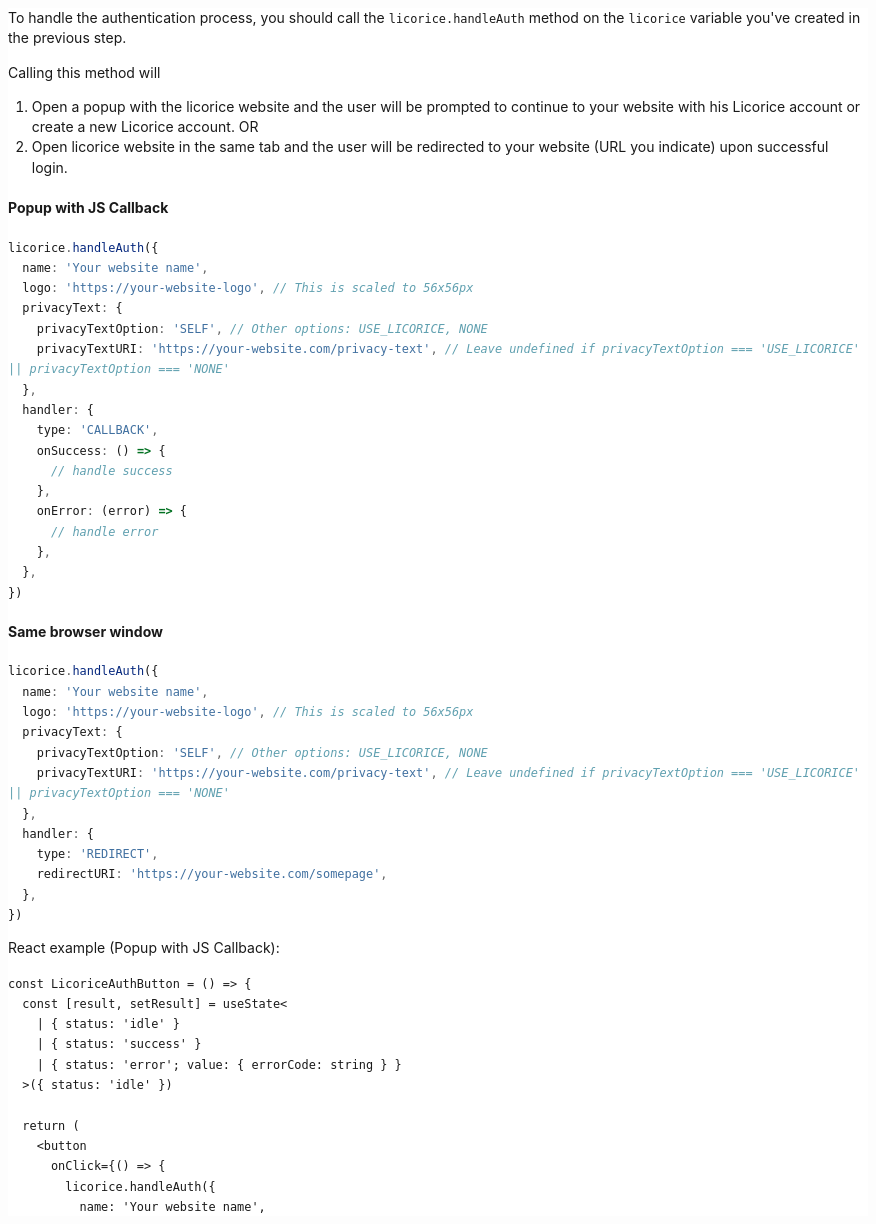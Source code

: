 To handle the authentication process, you should call the `licorice.handleAuth` method on the `licorice` variable you've created in the previous step.

Calling this method will

1. Open a popup with the licorice website and the user will be prompted to continue to your website with his Licorice account or create a new Licorice account.
   OR
2. Open licorice website in the same tab and the user will be redirected to your website (URL you indicate) upon successful login.

#### Popup with JS Callback

```ts
licorice.handleAuth({
  name: 'Your website name',
  logo: 'https://your-website-logo', // This is scaled to 56x56px
  privacyText: {
    privacyTextOption: 'SELF', // Other options: USE_LICORICE, NONE
    privacyTextURI: 'https://your-website.com/privacy-text', // Leave undefined if privacyTextOption === 'USE_LICORICE' || privacyTextOption === 'NONE'
  },
  handler: {
    type: 'CALLBACK',
    onSuccess: () => {
      // handle success
    },
    onError: (error) => {
      // handle error
    },
  },
})
```

#### Same browser window

```ts
licorice.handleAuth({
  name: 'Your website name',
  logo: 'https://your-website-logo', // This is scaled to 56x56px
  privacyText: {
    privacyTextOption: 'SELF', // Other options: USE_LICORICE, NONE
    privacyTextURI: 'https://your-website.com/privacy-text', // Leave undefined if privacyTextOption === 'USE_LICORICE' || privacyTextOption === 'NONE'
  },
  handler: {
    type: 'REDIRECT',
    redirectURI: 'https://your-website.com/somepage',
  },
})
```

React example (Popup with JS Callback):

```tsx
const LicoriceAuthButton = () => {
  const [result, setResult] = useState<
    | { status: 'idle' }
    | { status: 'success' }
    | { status: 'error'; value: { errorCode: string } }
  >({ status: 'idle' })

  return (
    <button
      onClick={() => {
        licorice.handleAuth({
          name: 'Your website name',
```